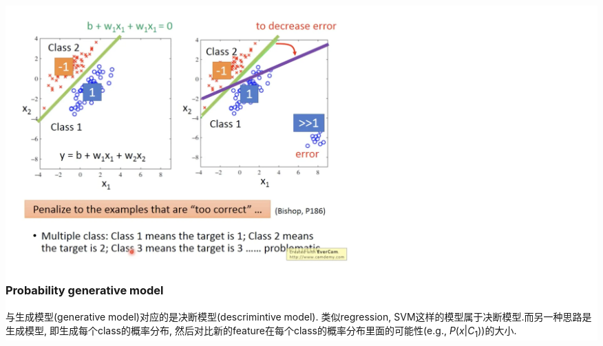 <img src="/files/2022-12-17-ml-ntu-2016/Screenshot%202022-12-19%20at%2018.24.09.webp" width="500"/>

### Probability generative model
与生成模型(generative model)对应的是决断模型(descrimintive model). 类似regression, SVM这样的模型属于决断模型.而另一种思路是生成模型, 即生成每个class的概率分布, 然后对比新的feature在每个class的概率分布里面的可能性(e.g., $P(x|C_1)$)的大小.
